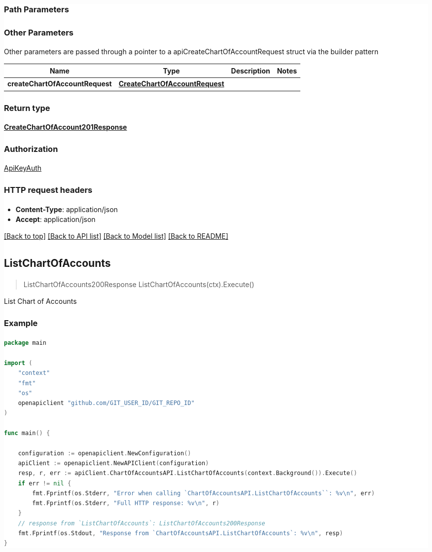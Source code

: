 ### Path Parameters



### Other Parameters

Other parameters are passed through a pointer to a apiCreateChartOfAccountRequest struct via the builder pattern


Name | Type | Description  | Notes
------------- | ------------- | ------------- | -------------
 **createChartOfAccountRequest** | [**CreateChartOfAccountRequest**](CreateChartOfAccountRequest.md) |  | 

### Return type

[**CreateChartOfAccount201Response**](CreateChartOfAccount201Response.md)

### Authorization

[ApiKeyAuth](../README.md#ApiKeyAuth)

### HTTP request headers

- **Content-Type**: application/json
- **Accept**: application/json

[[Back to top]](#) [[Back to API list]](../README.md#documentation-for-api-endpoints)
[[Back to Model list]](../README.md#documentation-for-models)
[[Back to README]](../README.md)


## ListChartOfAccounts

> ListChartOfAccounts200Response ListChartOfAccounts(ctx).Execute()

List Chart of Accounts

### Example

```go
package main

import (
	"context"
	"fmt"
	"os"
	openapiclient "github.com/GIT_USER_ID/GIT_REPO_ID"
)

func main() {

	configuration := openapiclient.NewConfiguration()
	apiClient := openapiclient.NewAPIClient(configuration)
	resp, r, err := apiClient.ChartOfAccountsAPI.ListChartOfAccounts(context.Background()).Execute()
	if err != nil {
		fmt.Fprintf(os.Stderr, "Error when calling `ChartOfAccountsAPI.ListChartOfAccounts``: %v\n", err)
		fmt.Fprintf(os.Stderr, "Full HTTP response: %v\n", r)
	}
	// response from `ListChartOfAccounts`: ListChartOfAccounts200Response
	fmt.Fprintf(os.Stdout, "Response from `ChartOfAccountsAPI.ListChartOfAccounts`: %v\n", resp)
}
```
